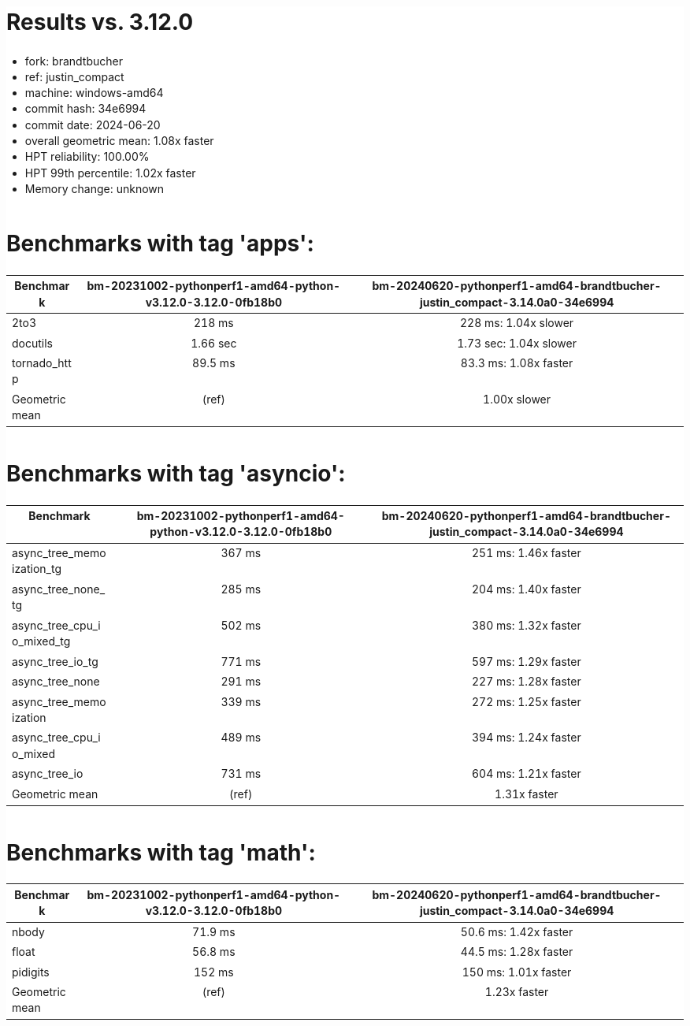 # Results vs. 3.12.0

- fork: brandtbucher
- ref: justin_compact
- machine: windows-amd64
- commit hash: 34e6994
- commit date: 2024-06-20
- overall geometric mean: 1.08x faster
- HPT reliability: 100.00%
- HPT 99th percentile: 1.02x faster
- Memory change: unknown

Benchmarks with tag 'apps':
===========================

| Benchmark      | bm-20231002-pythonperf1-amd64-python-v3.12.0-3.12.0-0fb18b0 | bm-20240620-pythonperf1-amd64-brandtbucher-justin_compact-3.14.0a0-34e6994 |
|----------------|:-----------------------------------------------------------:|:--------------------------------------------------------------------------:|
| 2to3           | 218 ms                                                      | 228 ms: 1.04x slower                                                       |
| docutils       | 1.66 sec                                                    | 1.73 sec: 1.04x slower                                                     |
| tornado_http   | 89.5 ms                                                     | 83.3 ms: 1.08x faster                                                      |
| Geometric mean | (ref)                                                       | 1.00x slower                                                               |

Benchmarks with tag 'asyncio':
==============================

| Benchmark                  | bm-20231002-pythonperf1-amd64-python-v3.12.0-3.12.0-0fb18b0 | bm-20240620-pythonperf1-amd64-brandtbucher-justin_compact-3.14.0a0-34e6994 |
|----------------------------|:-----------------------------------------------------------:|:--------------------------------------------------------------------------:|
| async_tree_memoization_tg  | 367 ms                                                      | 251 ms: 1.46x faster                                                       |
| async_tree_none_tg         | 285 ms                                                      | 204 ms: 1.40x faster                                                       |
| async_tree_cpu_io_mixed_tg | 502 ms                                                      | 380 ms: 1.32x faster                                                       |
| async_tree_io_tg           | 771 ms                                                      | 597 ms: 1.29x faster                                                       |
| async_tree_none            | 291 ms                                                      | 227 ms: 1.28x faster                                                       |
| async_tree_memoization     | 339 ms                                                      | 272 ms: 1.25x faster                                                       |
| async_tree_cpu_io_mixed    | 489 ms                                                      | 394 ms: 1.24x faster                                                       |
| async_tree_io              | 731 ms                                                      | 604 ms: 1.21x faster                                                       |
| Geometric mean             | (ref)                                                       | 1.31x faster                                                               |

Benchmarks with tag 'math':
===========================

| Benchmark      | bm-20231002-pythonperf1-amd64-python-v3.12.0-3.12.0-0fb18b0 | bm-20240620-pythonperf1-amd64-brandtbucher-justin_compact-3.14.0a0-34e6994 |
|----------------|:-----------------------------------------------------------:|:--------------------------------------------------------------------------:|
| nbody          | 71.9 ms                                                     | 50.6 ms: 1.42x faster                                                      |
| float          | 56.8 ms                                                     | 44.5 ms: 1.28x faster                                                      |
| pidigits       | 152 ms                                                      | 150 ms: 1.01x faster                                                       |
| Geometric mean | (ref)                                                       | 1.23x faster                                                               |
